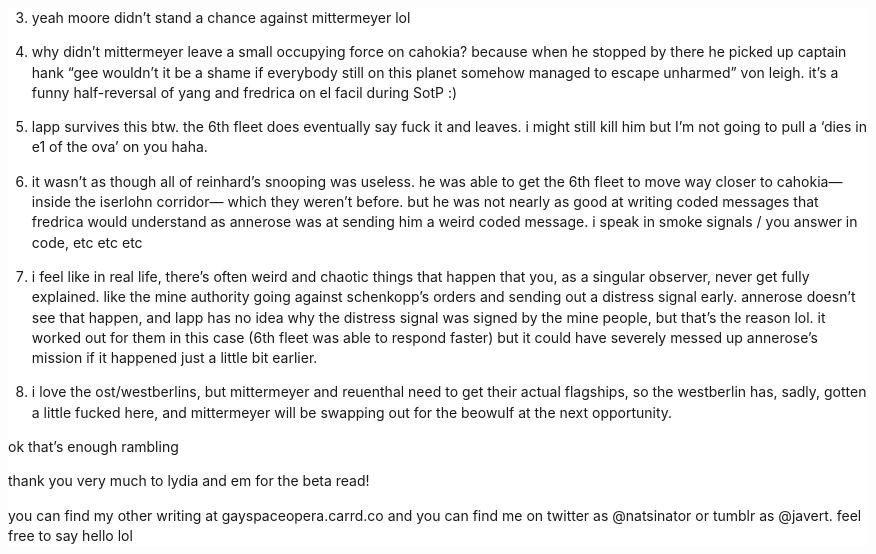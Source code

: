 3. yeah moore didn’t stand a chance against mittermeyer lol

4. why didn’t mittermeyer leave a small occupying force on cahokia? because when he stopped by there he picked up captain hank “gee wouldn’t it be a shame if everybody still on this planet somehow managed to escape unharmed” von leigh. it’s a funny half-reversal of yang and fredrica on el facil during SotP :)

5. lapp survives this btw. the 6th fleet does eventually say fuck it and leaves. i might still kill him but I’m not going to pull a ‘dies in e1 of the ova’ on you haha.

6. it wasn’t as though all of reinhard’s snooping was useless. he was able to get the 6th fleet to move way closer to cahokia— inside the iserlohn corridor— which they weren’t before. but he was not nearly as good at writing coded messages that fredrica would understand as annerose was at sending him a weird coded message. i speak in smoke signals / you answer in code, etc etc etc

7. i feel like in real life, there’s often weird and chaotic things that happen that you, as a singular observer, never get fully explained. like the mine authority going against schenkopp’s orders and sending out a distress signal early. annerose doesn’t see that happen, and lapp has no idea why the distress signal was signed by the mine people, but that’s the reason lol. it worked out for them in this case (6th fleet was able to respond faster) but it could have severely messed up annerose’s mission if it happened just a little bit earlier.

8. i love the ost/westberlins, but mittermeyer and reuenthal need to get their actual flagships, so the westberlin has, sadly, gotten a little fucked here, and mittermeyer will be swapping out for the beowulf at the next opportunity.

ok that’s enough rambling

thank you very much to lydia and em for the beta read! 

you can find my other writing at gayspaceopera.carrd.co and you can find me on twitter as @natsinator or tumblr as @javert. feel free to say hello lol

